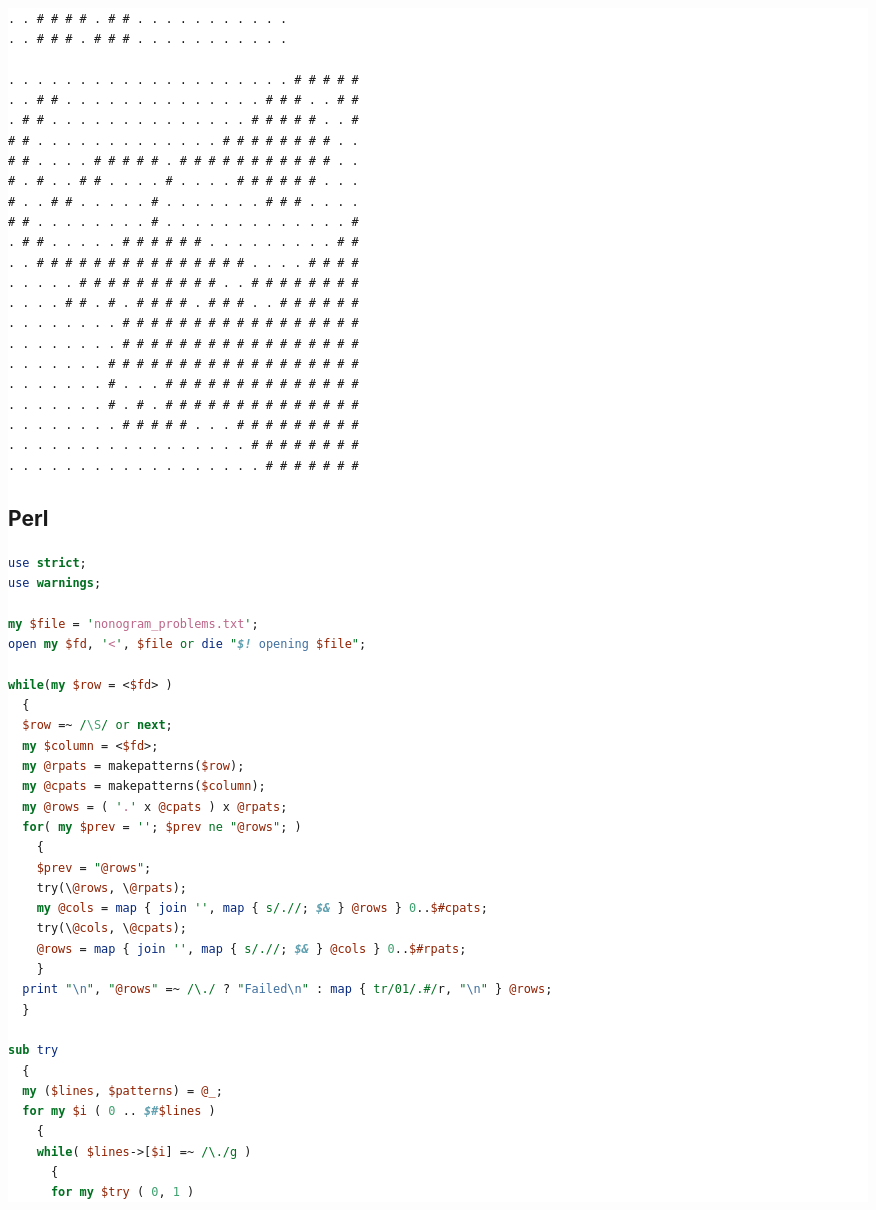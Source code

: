 ```txt
. . # # # # . # # . . . . . . . . . . . 
. . # # # . # # # . . . . . . . . . . . 

. . . . . . . . . . . . . . . . . . . . # # # # # 
. . # # . . . . . . . . . . . . . . # # # . . # # 
. # # . . . . . . . . . . . . . . # # # # # . . # 
# # . . . . . . . . . . . . . # # # # # # # # . . 
# # . . . . # # # # # . # # # # # # # # # # # . . 
# . # . . # # . . . . # . . . . # # # # # # . . . 
# . . # # . . . . . # . . . . . . . # # # . . . . 
# # . . . . . . . . # . . . . . . . . . . . . . # 
. # # . . . . . # # # # # # . . . . . . . . . # # 
. . # # # # # # # # # # # # # # # . . . . # # # # 
. . . . . # # # # # # # # # # . . # # # # # # # # 
. . . . # # . # . # # # # . # # # . . # # # # # # 
. . . . . . . . # # # # # # # # # # # # # # # # # 
. . . . . . . . # # # # # # # # # # # # # # # # # 
. . . . . . . # # # # # # # # # # # # # # # # # # 
. . . . . . . # . . . # # # # # # # # # # # # # # 
. . . . . . . # . # . # # # # # # # # # # # # # # 
. . . . . . . . # # # # # . . . # # # # # # # # # 
. . . . . . . . . . . . . . . . . # # # # # # # # 
. . . . . . . . . . . . . . . . . . # # # # # # # 

```



## Perl


```perl
use strict;
use warnings;

my $file = 'nonogram_problems.txt';
open my $fd, '<', $file or die "$! opening $file";

while(my $row = <$fd> )
  {
  $row =~ /\S/ or next;
  my $column = <$fd>;
  my @rpats = makepatterns($row);
  my @cpats = makepatterns($column);
  my @rows = ( '.' x @cpats ) x @rpats;
  for( my $prev = ''; $prev ne "@rows"; )
    {
    $prev = "@rows";
    try(\@rows, \@rpats);
    my @cols = map { join '', map { s/.//; $& } @rows } 0..$#cpats;
    try(\@cols, \@cpats);
    @rows = map { join '', map { s/.//; $& } @cols } 0..$#rpats;
    }
  print "\n", "@rows" =~ /\./ ? "Failed\n" : map { tr/01/.#/r, "\n" } @rows;
  }

sub try
  {
  my ($lines, $patterns) = @_;
  for my $i ( 0 .. $#$lines )
    {
    while( $lines->[$i] =~ /\./g )
      {
      for my $try ( 0, 1 )
```